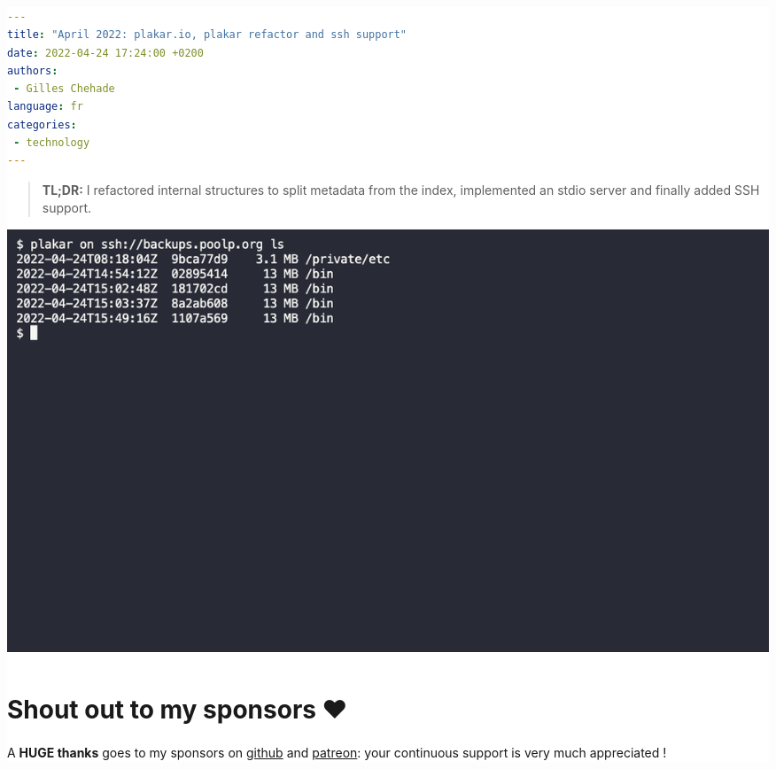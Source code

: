 ```yaml
---
title: "April 2022: plakar.io, plakar refactor and ssh support"
date: 2022-04-24 17:24:00 +0200
authors:
 - Gilles Chehade
language: fr
categories:
 - technology
---
```


<blockquote>
<b>TL;DR:</b>
I refactored internal structures to split metadata from the index, implemented an stdio server and finally added SSH support.
</blockquote>

<center>
    <img src="cover.png">
</center>


# Shout out to my sponsors &#x2764;&#xfe0f;

A **HUGE thanks** goes to my sponsors on [github](https://github.com/sponsors/poolpOrg)
and [patreon](https://www.patreon.com/gilles):
your continuous support is very much appreciated !
